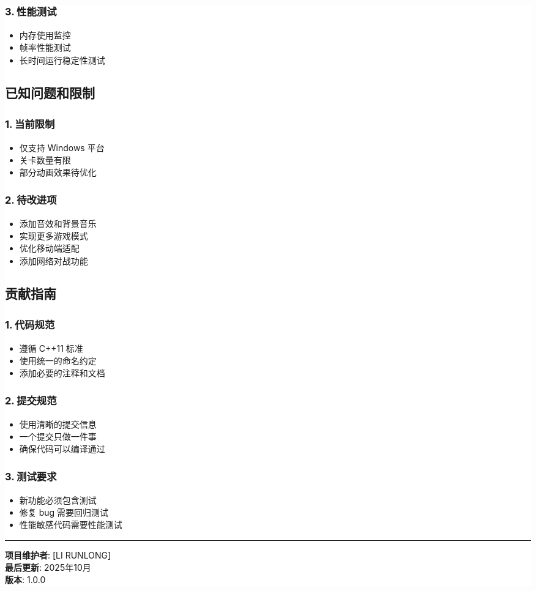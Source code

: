 ### 3. 性能测试
- 内存使用监控
- 帧率性能测试
- 长时间运行稳定性测试

## 已知问题和限制

### 1. 当前限制
- 仅支持 Windows 平台
- 关卡数量有限
- 部分动画效果待优化

### 2. 待改进项
- 添加音效和背景音乐
- 实现更多游戏模式
- 优化移动端适配
- 添加网络对战功能

## 贡献指南

### 1. 代码规范
- 遵循 C++11 标准
- 使用统一的命名约定
- 添加必要的注释和文档

### 2. 提交规范
- 使用清晰的提交信息
- 一个提交只做一件事
- 确保代码可以编译通过

### 3. 测试要求
- 新功能必须包含测试
- 修复 bug 需要回归测试
- 性能敏感代码需要性能测试

---

**项目维护者**: [LI RUNLONG]  
**最后更新**: 2025年10月  
**版本**: 1.0.0
